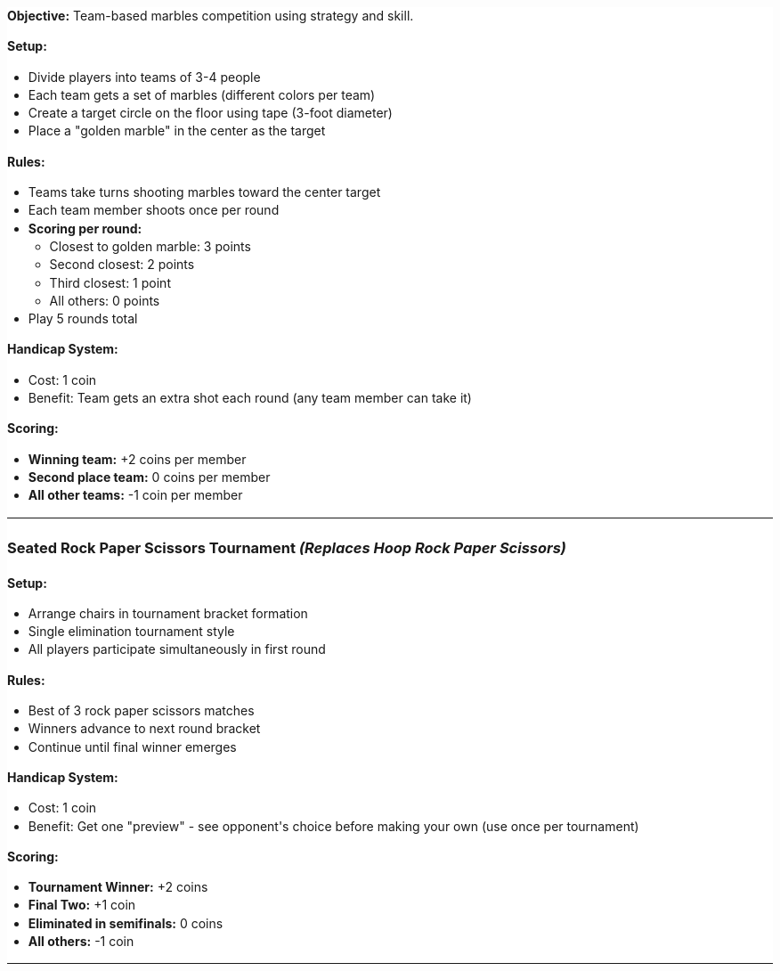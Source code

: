 **Objective:** Team-based marbles competition using strategy and skill.

**Setup:**
- Divide players into teams of 3-4 people
- Each team gets a set of marbles (different colors per team)
- Create a target circle on the floor using tape (3-foot diameter)
- Place a "golden marble" in the center as the target

**Rules:**
- Teams take turns shooting marbles toward the center target
- Each team member shoots once per round
- **Scoring per round:**
  - Closest to golden marble: 3 points
  - Second closest: 2 points  
  - Third closest: 1 point
  - All others: 0 points
- Play 5 rounds total

**Handicap System:**
- Cost: 1 coin
- Benefit: Team gets an extra shot each round (any team member can take it)

**Scoring:**
- **Winning team:** +2 coins per member
- **Second place team:** 0 coins per member
- **All other teams:** -1 coin per member

---

### Seated Rock Paper Scissors Tournament *(Replaces Hoop Rock Paper Scissors)*

**Setup:**
- Arrange chairs in tournament bracket formation
- Single elimination tournament style
- All players participate simultaneously in first round

**Rules:**
- Best of 3 rock paper scissors matches
- Winners advance to next round bracket
- Continue until final winner emerges

**Handicap System:**
- Cost: 1 coin
- Benefit: Get one "preview" - see opponent's choice before making your own (use once per tournament)

**Scoring:**
- **Tournament Winner:** +2 coins
- **Final Two:** +1 coin  
- **Eliminated in semifinals:** 0 coins
- **All others:** -1 coin

---
